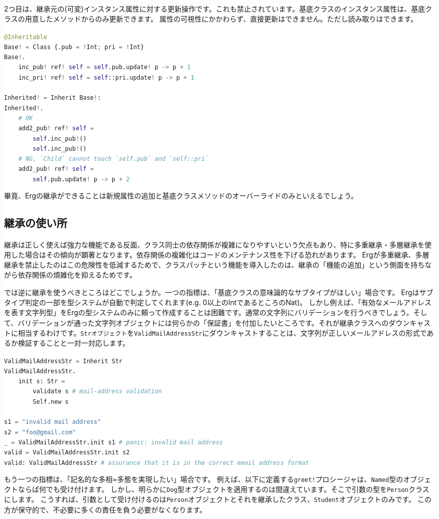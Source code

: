 2つ目は、継承元の(可変)インスタンス属性に対する更新操作です。これも禁止されています。基底クラスのインスタンス属性は、基底クラスの用意したメソッドからのみ更新できます。
属性の可視性にかかわらず、直接更新はできません。ただし読み取りはできます。

```python
@Inheritable
Base! = Class {.pub = !Int; pri = !Int}
Base!.
    inc_pub! ref! self = self.pub.update! p -> p + 1
    inc_pri! ref! self = self::pri.update! p -> p + 1

Inherited! = Inherit Base!:
Inherited!.
    # OK
    add2_pub! ref! self =
        self.inc_pub!()
        self.inc_pub!()
    # NG, `Child` cannot touch `self.pub` and `self::pri`
    add2_pub! ref! self =
        self.pub.update! p -> p + 2
```

畢竟、Ergの継承ができることは新規属性の追加と基底クラスメソッドのオーバーライドのみといえるでしょう。

## 継承の使い所

継承は正しく使えば強力な機能である反面、クラス同士の依存関係が複雑になりやすいという欠点もあり、特に多重継承・多層継承を使用した場合はその傾向が顕著となります。依存関係の複雑化はコードのメンテナンス性を下げる恐れがあります。
Ergが多重継承、多層継承を禁止したのはこの危険性を低減するためで、クラスパッチという機能を導入したのは、継承の「機能の追加」という側面を持ちながら依存関係の煩雑化を抑えるためです。

では逆に継承を使うべきところはどこでしょうか。一つの指標は、「基底クラスの意味論的なサブタイプがほしい」場合です。
Ergはサブタイプ判定の一部を型システムが自動で判定してくれます(e.g. 0以上のIntであるところのNat)。
しかし例えば、「有効なメールアドレスを表す文字列型」をErgの型システムのみに頼って作成することは困難です。通常の文字列にバリデーションを行うべきでしょう。そして、バリデーションが通った文字列オブジェクトには何らかの「保証書」を付加したいところです。それが継承クラスへのダウンキャストに相当するわけです。`Strオブジェクト`を`ValidMailAddressStr`にダウンキャストすることは、文字列が正しいメールアドレスの形式であるか検証することと一対一対応します。

```python
ValidMailAddressStr = Inherit Str
ValidMailAddressStr.
    init s: Str =
        validate s # mail-address validation
        Self.new s

s1 = "invalid mail address"
s2 = "foo@gmail.com"
_ = ValidMailAddressStr.init s1 # panic: invalid mail address
valid = ValidMailAddressStr.init s2
valid: ValidMailAddressStr # assurance that it is in the correct email address format
```

もう一つの指標は、「記名的な多相=多態を実現したい」場合です。
例えば、以下に定義する`greet!`プロシージャは、`Named`型のオブジェクトならば何でも受け付けます。
しかし、明らかに`Dog`型オブジェクトを適用するのは間違えています。そこで引数の型を`Person`クラスにします。
こうすれば、引数として受け付けるのは`Person`オブジェクトとそれを継承したクラス、`Student`オブジェクトのみです。
この方が保守的で、不必要に多くの責任を負う必要がなくなります。
